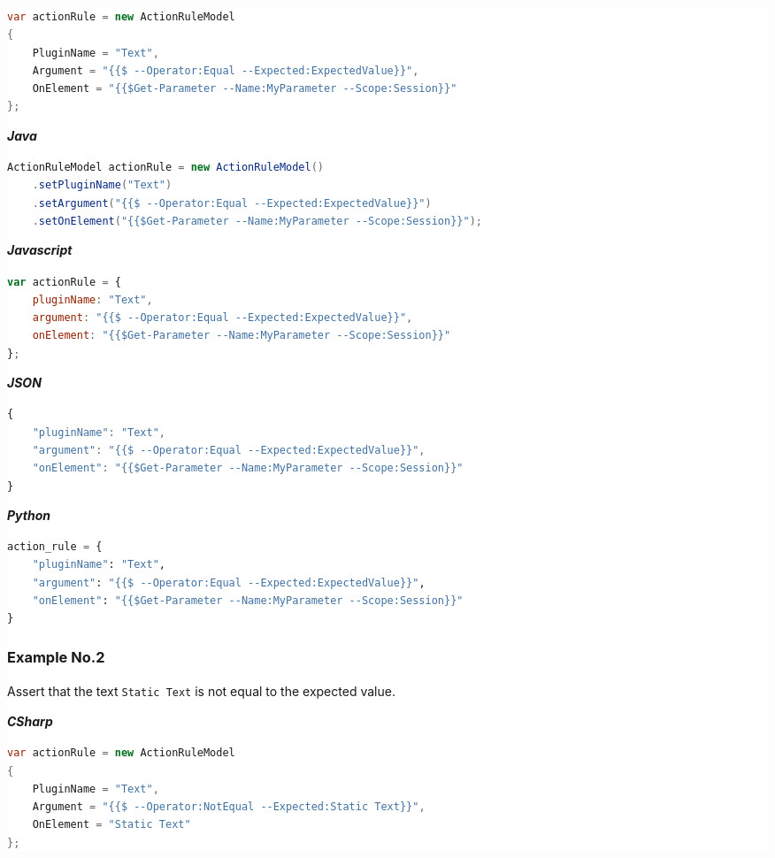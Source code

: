 ```csharp
var actionRule = new ActionRuleModel
{
    PluginName = "Text",
    Argument = "{{$ --Operator:Equal --Expected:ExpectedValue}}",
    OnElement = "{{$Get-Parameter --Name:MyParameter --Scope:Session}}"
};
```

_**Java**_

```java
ActionRuleModel actionRule = new ActionRuleModel()
    .setPluginName("Text")
    .setArgument("{{$ --Operator:Equal --Expected:ExpectedValue}}")
    .setOnElement("{{$Get-Parameter --Name:MyParameter --Scope:Session}}");
```

_**Javascript**_

```js
var actionRule = {
    pluginName: "Text",
    argument: "{{$ --Operator:Equal --Expected:ExpectedValue}}",
    onElement: "{{$Get-Parameter --Name:MyParameter --Scope:Session}}"
};
```

_**JSON**_

```js
{
    "pluginName": "Text",
    "argument": "{{$ --Operator:Equal --Expected:ExpectedValue}}",
    "onElement": "{{$Get-Parameter --Name:MyParameter --Scope:Session}}"
}
```

_**Python**_

```python
action_rule = {
    "pluginName": "Text",
    "argument": "{{$ --Operator:Equal --Expected:ExpectedValue}}",
    "onElement": "{{$Get-Parameter --Name:MyParameter --Scope:Session}}"
}
```
### Example No.2

Assert that the text `Static Text` is not equal to the expected value.

_**CSharp**_

```csharp
var actionRule = new ActionRuleModel
{
    PluginName = "Text",
    Argument = "{{$ --Operator:NotEqual --Expected:Static Text}}",
    OnElement = "Static Text"
};
```
